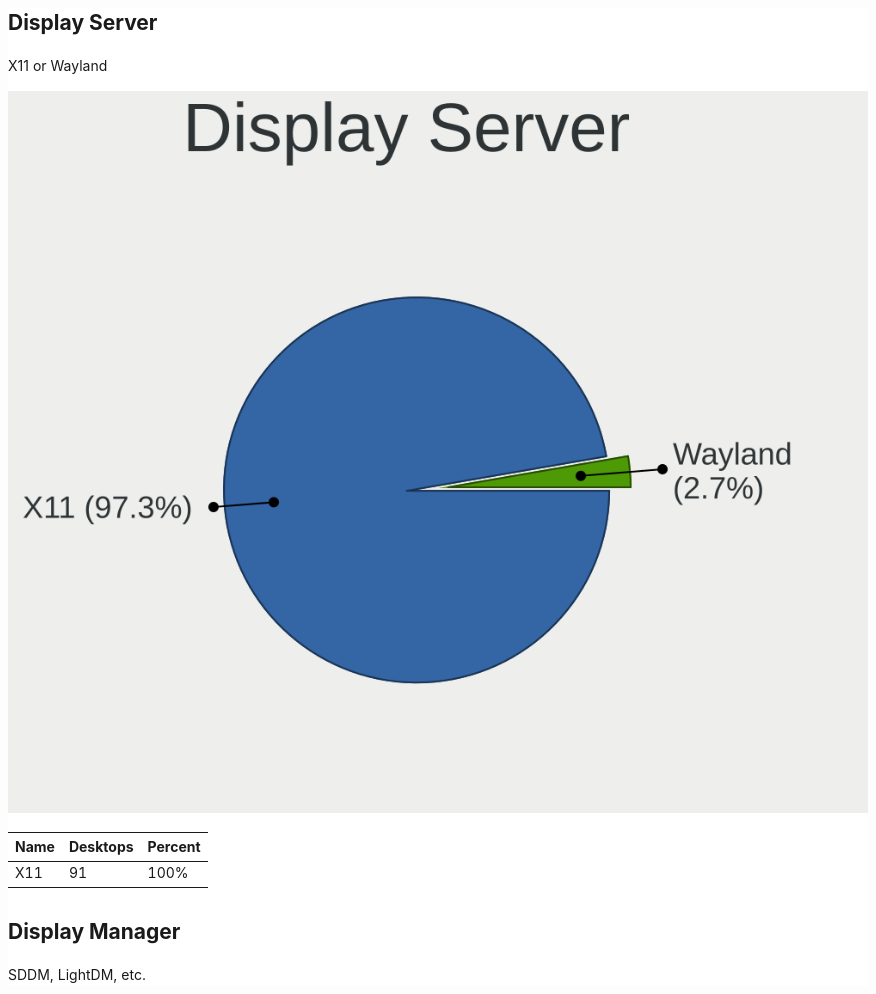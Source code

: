Display Server
--------------

X11 or Wayland

![Display Server](./images/pie_chart/os_display_server.svg)


| Name | Desktops | Percent |
|------|----------|---------|
| X11  | 91       | 100%    |

Display Manager
---------------

SDDM, LightDM, etc.
